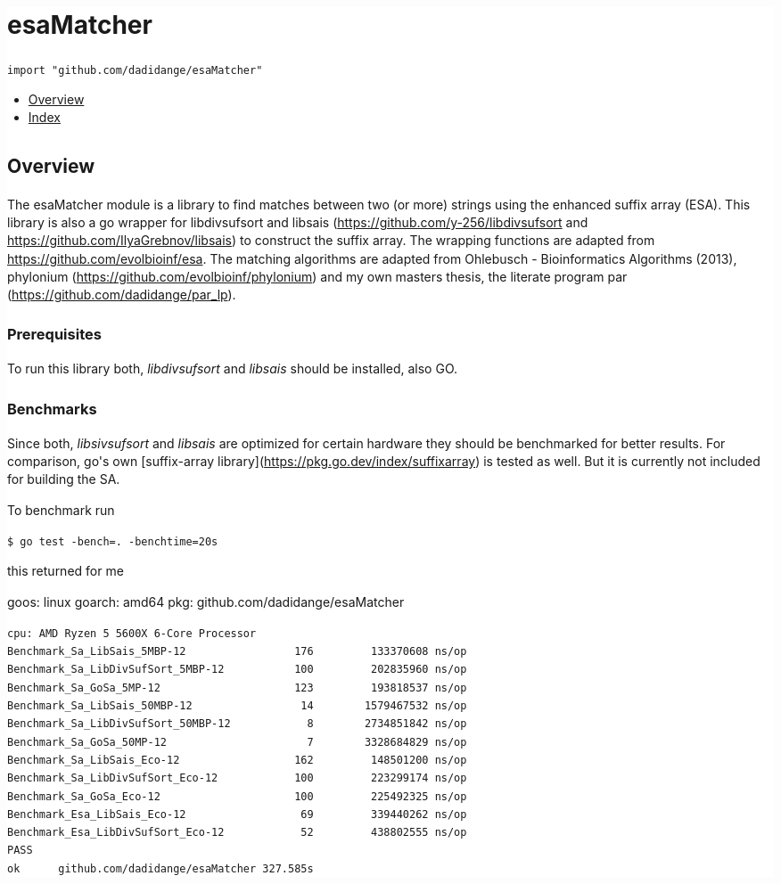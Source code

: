 

# esaMatcher
`import "github.com/dadidange/esaMatcher"`

* [Overview](#pkg-overview)
* [Index](#pkg-index)

## <a name="pkg-overview">Overview</a>
The esaMatcher module is a library to find matches between two (or more) strings using the enhanced suffix array (ESA).
This library is also a go wrapper for libdivsufsort and libsais (<a href="https://github.com/y-256/libdivsufsort">https://github.com/y-256/libdivsufsort</a> and <a href="https://github.com/IlyaGrebnov/libsais">https://github.com/IlyaGrebnov/libsais</a>) to construct the suffix array.
The wrapping functions are adapted from <a href="https://github.com/evolbioinf/esa">https://github.com/evolbioinf/esa</a>.
The matching algorithms are adapted from Ohlebusch - Bioinformatics Algorithms (2013), phylonium (<a href="https://github.com/evolbioinf/phylonium">https://github.com/evolbioinf/phylonium</a>) and my own masters thesis, the literate program par (<a href="https://github.com/dadidange/par_lp">https://github.com/dadidange/par_lp</a>).

### Prerequisites
To run this library both, *libdivsufsort* and *libsais* should be installed, also GO.

### Benchmarks
Since both, *libsivsufsort* and *libsais* are optimized for certain hardware they should be benchmarked for better results.
For comparison, go's own [suffix-array library](<a href="https://pkg.go.dev/index/suffixarray">https://pkg.go.dev/index/suffixarray</a>) is tested as well.
But it is currently not included for building the SA.

To benchmark run


	$ go test -bench=. -benchtime=20s

this returned for me

goos: linux
goarch: amd64
pkg: github.com/dadidange/esaMatcher


	cpu: AMD Ryzen 5 5600X 6-Core Processor
	Benchmark_Sa_LibSais_5MBP-12                 176         133370608 ns/op
	Benchmark_Sa_LibDivSufSort_5MBP-12           100         202835960 ns/op
	Benchmark_Sa_GoSa_5MP-12                     123         193818537 ns/op
	Benchmark_Sa_LibSais_50MBP-12                 14        1579467532 ns/op
	Benchmark_Sa_LibDivSufSort_50MBP-12            8        2734851842 ns/op
	Benchmark_Sa_GoSa_50MP-12                      7        3328684829 ns/op
	Benchmark_Sa_LibSais_Eco-12                  162         148501200 ns/op
	Benchmark_Sa_LibDivSufSort_Eco-12            100         223299174 ns/op
	Benchmark_Sa_GoSa_Eco-12                     100         225492325 ns/op
	Benchmark_Esa_LibSais_Eco-12                  69         339440262 ns/op
	Benchmark_Esa_LibDivSufSort_Eco-12            52         438802555 ns/op
	PASS
	ok      github.com/dadidange/esaMatcher 327.585s

